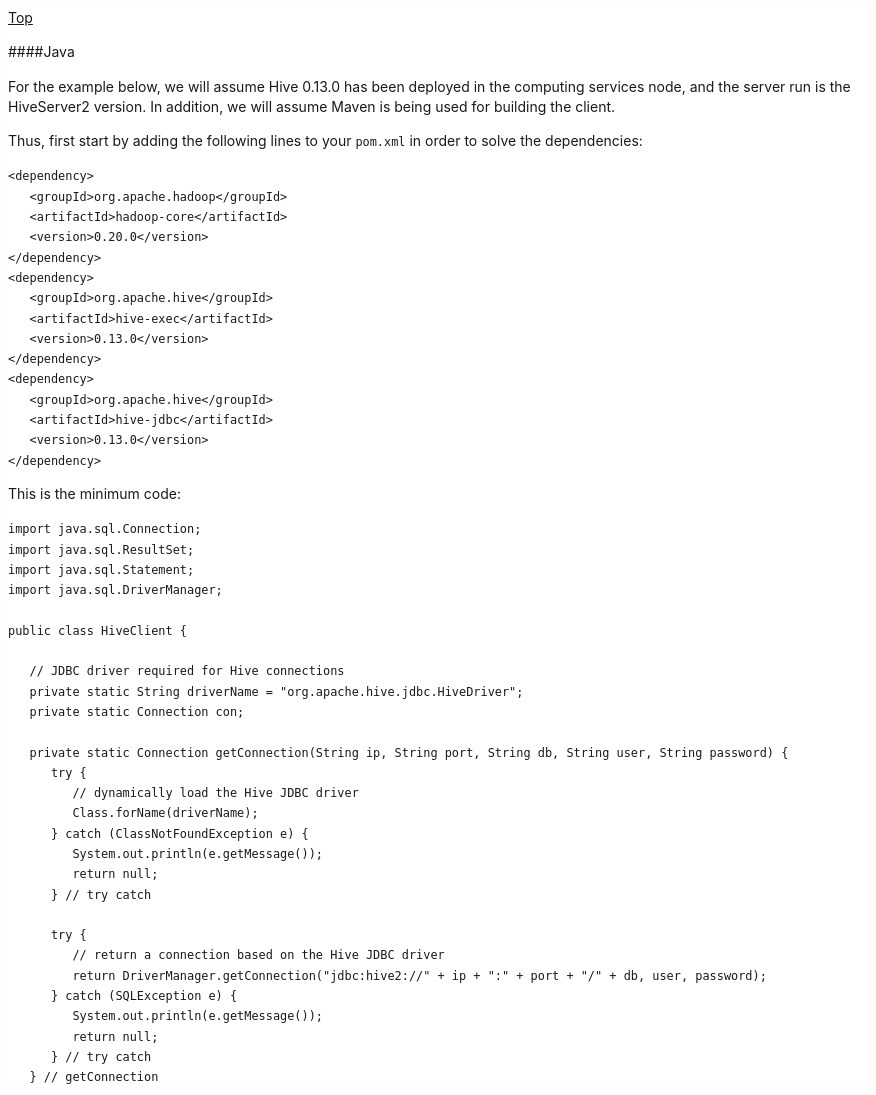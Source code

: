 [Top](#top)

####<a name="section2.2.1"></a>Java

For the example below, we will assume Hive 0.13.0 has been deployed in the computing services node, and the server run is the HiveServer2 version. In addition, we will assume Maven is being used for building the client.

Thus, first start by adding the following lines to your `pom.xml` in order to solve the dependencies:

    <dependency>
       <groupId>org.apache.hadoop</groupId>
       <artifactId>hadoop-core</artifactId>
       <version>0.20.0</version>
    </dependency>
    <dependency>
       <groupId>org.apache.hive</groupId>
       <artifactId>hive-exec</artifactId>
       <version>0.13.0</version>
    </dependency>
    <dependency>
       <groupId>org.apache.hive</groupId>
       <artifactId>hive-jdbc</artifactId>
       <version>0.13.0</version>
    </dependency>

This is the minimum code:

    import java.sql.Connection;
    import java.sql.ResultSet;
    import java.sql.Statement;
    import java.sql.DriverManager;

    public class HiveClient {

       // JDBC driver required for Hive connections
       private static String driverName = "org.apache.hive.jdbc.HiveDriver";
       private static Connection con;

       private static Connection getConnection(String ip, String port, String db, String user, String password) {
          try {
             // dynamically load the Hive JDBC driver
             Class.forName(driverName);
          } catch (ClassNotFoundException e) {
             System.out.println(e.getMessage());
             return null;
          } // try catch

          try {
             // return a connection based on the Hive JDBC driver
             return DriverManager.getConnection("jdbc:hive2://" + ip + ":" + port + "/" + db, user, password);
          } catch (SQLException e) {
             System.out.println(e.getMessage());
             return null;
          } // try catch
       } // getConnection
